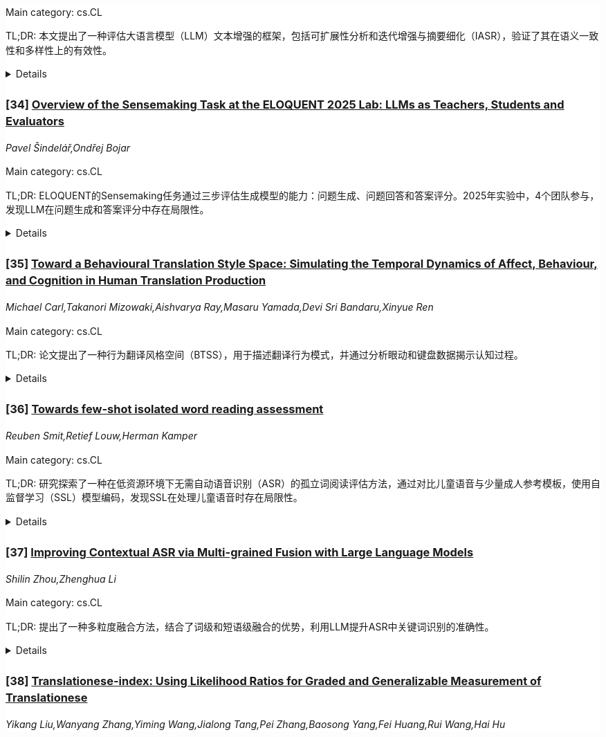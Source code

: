 Main category: cs.CL

TL;DR: 本文提出了一种评估大语言模型（LLM）文本增强的框架，包括可扩展性分析和迭代增强与摘要细化（IASR），验证了其在语义一致性和多样性上的有效性。


<details><summary>Details</summary></details>


### [34] [Overview of the Sensemaking Task at the ELOQUENT 2025 Lab: LLMs as Teachers, Students and Evaluators](https://arxiv.org/abs/2507.12143)
*Pavel Šindelář,Ondřej Bojar*

Main category: cs.CL

TL;DR: ELOQUENT的Sensemaking任务通过三步评估生成模型的能力：问题生成、问题回答和答案评分。2025年实验中，4个团队参与，发现LLM在问题生成和答案评分中存在局限性。


<details><summary>Details</summary></details>


### [35] [Toward a Behavioural Translation Style Space: Simulating the Temporal Dynamics of Affect, Behaviour, and Cognition in Human Translation Production](https://arxiv.org/abs/2507.12208)
*Michael Carl,Takanori Mizowaki,Aishvarya Ray,Masaru Yamada,Devi Sri Bandaru,Xinyue Ren*

Main category: cs.CL

TL;DR: 论文提出了一种行为翻译风格空间（BTSS），用于描述翻译行为模式，并通过分析眼动和键盘数据揭示认知过程。


<details><summary>Details</summary></details>


### [36] [Towards few-shot isolated word reading assessment](https://arxiv.org/abs/2507.12217)
*Reuben Smit,Retief Louw,Herman Kamper*

Main category: cs.CL

TL;DR: 研究探索了一种在低资源环境下无需自动语音识别（ASR）的孤立词阅读评估方法，通过对比儿童语音与少量成人参考模板，使用自监督学习（SSL）模型编码，发现SSL在处理儿童语音时存在局限性。


<details><summary>Details</summary></details>


### [37] [Improving Contextual ASR via Multi-grained Fusion with Large Language Models](https://arxiv.org/abs/2507.12252)
*Shilin Zhou,Zhenghua Li*

Main category: cs.CL

TL;DR: 提出了一种多粒度融合方法，结合了词级和短语级融合的优势，利用LLM提升ASR中关键词识别的准确性。


<details><summary>Details</summary></details>


### [38] [Translationese-index: Using Likelihood Ratios for Graded and Generalizable Measurement of Translationese](https://arxiv.org/abs/2507.12260)
*Yikang Liu,Wanyang Zhang,Yiming Wang,Jialong Tang,Pei Zhang,Baosong Yang,Fei Huang,Rui Wang,Hai Hu*
